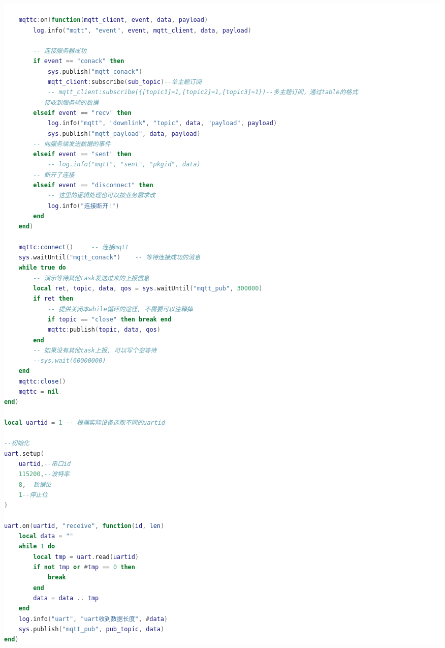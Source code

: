 ~~~lua

    mqttc:on(function(mqtt_client, event, data, payload)
        log.info("mqtt", "event", event, mqtt_client, data, payload)
        
        -- 连接服务器成功
        if event == "conack" then
            sys.publish("mqtt_conack")
            mqtt_client:subscribe(sub_topic)--单主题订阅
            -- mqtt_client:subscribe({[topic1]=1,[topic2]=1,[topic3]=1})--多主题订阅，通过table的格式
        -- 接收到服务端的数据
        elseif event == "recv" then
            log.info("mqtt", "downlink", "topic", data, "payload", payload)
            sys.publish("mqtt_payload", data, payload)
        -- 向服务端发送数据的事件
        elseif event == "sent" then
            -- log.info("mqtt", "sent", "pkgid", data)
        -- 断开了连接
        elseif event == "disconnect" then
            -- 这里的逻辑处理也可以按业务需求改
            log.info("连接断开!")
        end
    end)

    mqttc:connect()     -- 连接mqtt
    sys.waitUntil("mqtt_conack")    -- 等待连接成功的消息
    while true do
        -- 演示等待其他task发送过来的上报信息
        local ret, topic, data, qos = sys.waitUntil("mqtt_pub", 300000)
        if ret then
            -- 提供关闭本while循环的途径, 不需要可以注释掉
            if topic == "close" then break end
            mqttc:publish(topic, data, qos)
        end
        -- 如果没有其他task上报, 可以写个空等待
        --sys.wait(60000000)
    end
    mqttc:close()
    mqttc = nil
end)

local uartid = 1 -- 根据实际设备选取不同的uartid

--初始化
uart.setup(
    uartid,--串口id
    115200,--波特率
    8,--数据位
    1--停止位
)

uart.on(uartid, "receive", function(id, len)
    local data = ""
    while 1 do
        local tmp = uart.read(uartid)
        if not tmp or #tmp == 0 then
            break
        end
        data = data .. tmp
    end
    log.info("uart", "uart收到数据长度", #data)
    sys.publish("mqtt_pub", pub_topic, data)
end)

~~~